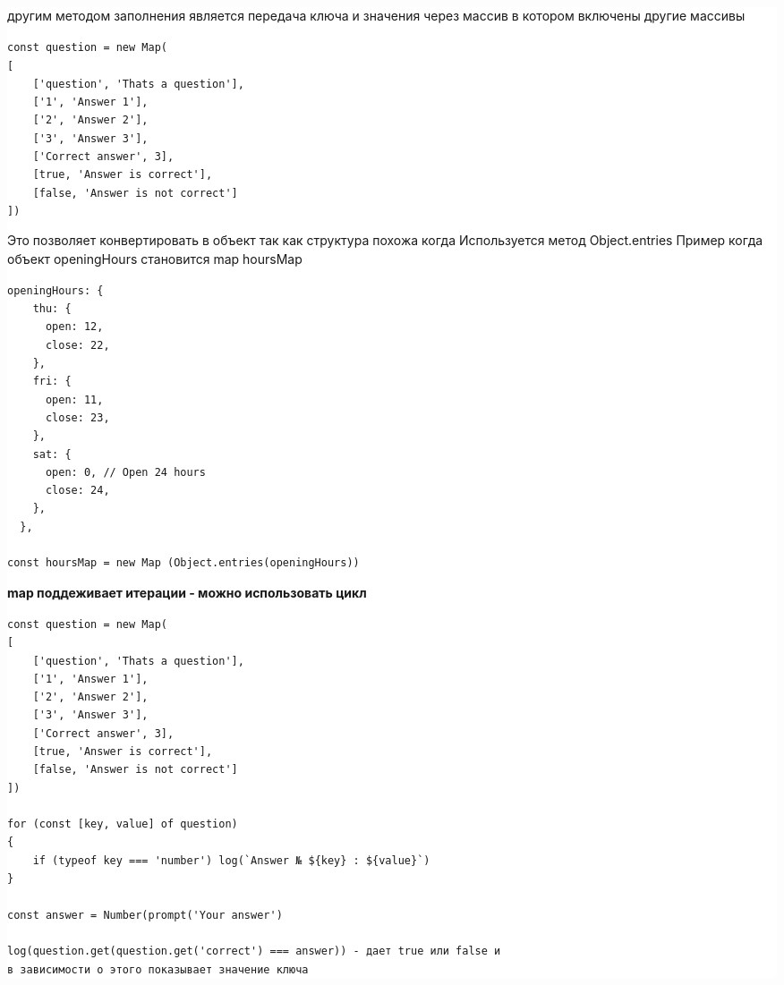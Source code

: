 другим методом заполнения является передача ключа и значения через массив в котором включены другие массивы
```
const question = new Map(
[
    ['question', 'Thats a question'],
    ['1', 'Answer 1'],
    ['2', 'Answer 2'],
    ['3', 'Answer 3'],
    ['Correct answer', 3],
    [true, 'Answer is correct'],
    [false, 'Answer is not correct']
])
```
Это позволяет конвертировать в объект так как структура похожа когда Используется метод Object.entries
Пример когда объект openingHours становится map hoursMap
```
openingHours: {
    thu: {
      open: 12,
      close: 22,
    },
    fri: {
      open: 11,
      close: 23,
    },
    sat: {
      open: 0, // Open 24 hours
      close: 24,
    },
  },

const hoursMap = new Map (Object.entries(openingHours))
```
__map поддеживает итерации - можно использовать цикл__
```
const question = new Map(
[
    ['question', 'Thats a question'],
    ['1', 'Answer 1'],
    ['2', 'Answer 2'],
    ['3', 'Answer 3'],
    ['Correct answer', 3],
    [true, 'Answer is correct'],
    [false, 'Answer is not correct']
])

for (const [key, value] of question)
{
    if (typeof key === 'number') log(`Answer № ${key} : ${value}`)  
}

const answer = Number(prompt('Your answer')

log(question.get(question.get('correct') === answer)) - дает true или false и
в зависимости о этого показывает значение ключа 
 ```
 